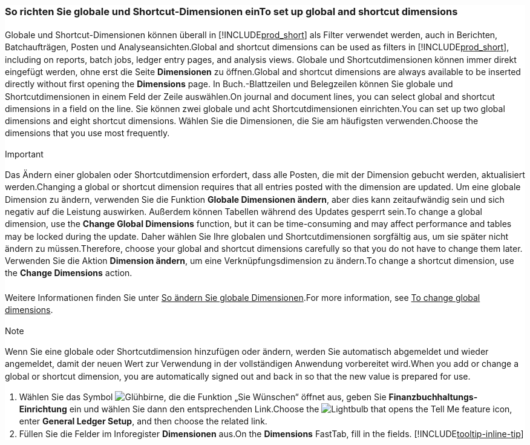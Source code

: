 ### <a name="to-set-up-global-and-shortcut-dimensions"></a><span data-ttu-id="d88ca-187">So richten Sie globale und Shortcut-Dimensionen ein</span><span class="sxs-lookup"><span data-stu-id="d88ca-187">To set up global and shortcut dimensions</span></span>
<span data-ttu-id="d88ca-188">Globale und Shortcut-Dimensionen können überall in [!INCLUDE[prod_short](includes/prod_short.md)] als Filter verwendet werden, auch in Berichten, Batchaufträgen, Posten und Analyseansichten.</span><span class="sxs-lookup"><span data-stu-id="d88ca-188">Global and shortcut dimensions can be used as filters in [!INCLUDE[prod_short](includes/prod_short.md)], including on reports, batch jobs, ledger entry pages, and analysis views.</span></span> <span data-ttu-id="d88ca-189">Globale und Shortcutdimensionen können immer direkt eingefügt werden, ohne erst die Seite **Dimensionen** zu öffnen.</span><span class="sxs-lookup"><span data-stu-id="d88ca-189">Global and shortcut dimensions are always available to be inserted directly without first opening the **Dimensions** page.</span></span> <span data-ttu-id="d88ca-190">In Buch.-Blattzeilen und Belegzeilen können Sie globale und Shortcutdimensionen in einem Feld der Zeile auswählen.</span><span class="sxs-lookup"><span data-stu-id="d88ca-190">On journal and document lines, you can select global and shortcut dimensions in a field on the line.</span></span> <span data-ttu-id="d88ca-191">Sie können zwei globale und acht Shortcutdimensionen einrichten.</span><span class="sxs-lookup"><span data-stu-id="d88ca-191">You can set up two global dimensions and eight shortcut dimensions.</span></span> <span data-ttu-id="d88ca-192">Wählen Sie die Dimensionen, die Sie am häufigsten verwenden.</span><span class="sxs-lookup"><span data-stu-id="d88ca-192">Choose the dimensions that you use most frequently.</span></span>

> [!Important]  
> <span data-ttu-id="d88ca-193">Das Ändern einer globalen oder Shortcutdimension erfordert, dass alle Posten, die mit der Dimension gebucht werden, aktualisiert werden.</span><span class="sxs-lookup"><span data-stu-id="d88ca-193">Changing a global or shortcut dimension requires that all entries posted with the dimension are updated.</span></span> <span data-ttu-id="d88ca-194">Um eine globale Dimension zu ändern, verwenden Sie die Funktion **Globale Dimensionen ändern**, aber dies kann zeitaufwändig sein und sich negativ auf die Leistung auswirken. Außerdem können Tabellen während des Updates gesperrt sein.</span><span class="sxs-lookup"><span data-stu-id="d88ca-194">To change a global dimension, use the **Change Global Dimensions** function, but it can be time-consuming and may affect performance and tables may be locked during the update.</span></span> <span data-ttu-id="d88ca-195">Daher wählen Sie Ihre globalen und Shortcutdimensionen sorgfältig aus, um sie später nicht ändern zu müssen.</span><span class="sxs-lookup"><span data-stu-id="d88ca-195">Therefore, choose your global and shortcut dimensions carefully so that you do not have to change them later.</span></span> <span data-ttu-id="d88ca-196">Verwenden Sie die Aktion **Dimension ändern**, um eine Verknüpfungsdimension zu ändern.</span><span class="sxs-lookup"><span data-stu-id="d88ca-196">To change a shortcut dimension, use the **Change Dimensions** action.</span></span> <br /><br />
> <span data-ttu-id="d88ca-197">Weitere Informationen finden Sie unter [So ändern Sie globale Dimensionen](finance-dimensions.md#to-change-global-dimensions).</span><span class="sxs-lookup"><span data-stu-id="d88ca-197">For more information, see [To change global dimensions](finance-dimensions.md#to-change-global-dimensions).</span></span>

> [!Note]
> <span data-ttu-id="d88ca-198">Wenn Sie eine globale oder Shortcutdimension hinzufügen oder ändern, werden Sie automatisch abgemeldet und wieder angemeldet, damit der neuen Wert zur Verwendung in der vollständigen Anwendung vorbereitet wird.</span><span class="sxs-lookup"><span data-stu-id="d88ca-198">When you add or change a global or shortcut dimension, you are automatically signed out and back in so that the new value is prepared for use.</span></span>

1. <span data-ttu-id="d88ca-199">Wählen Sie das Symbol ![Glühbirne, die die Funktion „Sie Wünschen“ öffnet](media/ui-search/search_small.png "Was möchten Sie tun?") aus, geben Sie **Finanzbuchhaltungs-Einrichtung** ein und wählen Sie dann den entsprechenden Link.</span><span class="sxs-lookup"><span data-stu-id="d88ca-199">Choose the ![Lightbulb that opens the Tell Me feature](media/ui-search/search_small.png "Tell me what you want to do") icon, enter **General Ledger Setup**, and then choose the related link.</span></span>
2. <span data-ttu-id="d88ca-200">Füllen Sie die Felder im Inforegister **Dimensionen** aus.</span><span class="sxs-lookup"><span data-stu-id="d88ca-200">On the **Dimensions** FastTab, fill in the fields.</span></span> [!INCLUDE[tooltip-inline-tip](includes/tooltip-inline-tip_md.md)]
